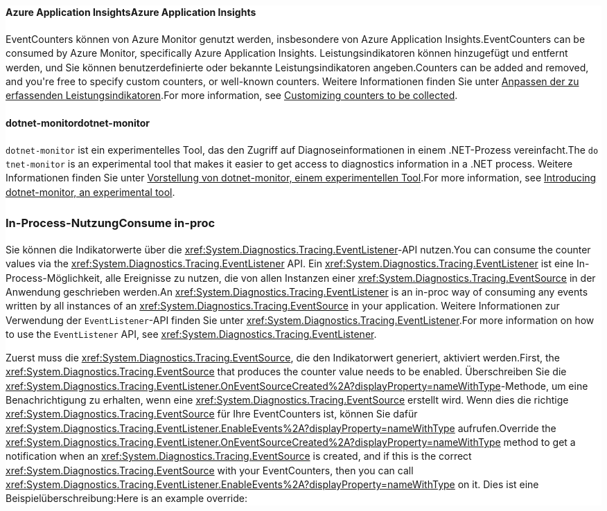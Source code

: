 #### <a name="azure-application-insights"></a><span data-ttu-id="561d8-202">Azure Application Insights</span><span class="sxs-lookup"><span data-stu-id="561d8-202">Azure Application Insights</span></span>

<span data-ttu-id="561d8-203">EventCounters können von Azure Monitor genutzt werden, insbesondere von Azure Application Insights.</span><span class="sxs-lookup"><span data-stu-id="561d8-203">EventCounters can be consumed by Azure Monitor, specifically Azure Application Insights.</span></span> <span data-ttu-id="561d8-204">Leistungsindikatoren können hinzugefügt und entfernt werden, und Sie können benutzerdefinierte oder bekannte Leistungsindikatoren angeben.</span><span class="sxs-lookup"><span data-stu-id="561d8-204">Counters can be added and removed, and you're free to specify custom counters, or well-known counters.</span></span> <span data-ttu-id="561d8-205">Weitere Informationen finden Sie unter [Anpassen der zu erfassenden Leistungsindikatoren](/azure/azure-monitor/app/eventcounters#customizing-counters-to-be-collected).</span><span class="sxs-lookup"><span data-stu-id="561d8-205">For more information, see [Customizing counters to be collected](/azure/azure-monitor/app/eventcounters#customizing-counters-to-be-collected).</span></span>

#### <a name="dotnet-monitor"></a><span data-ttu-id="561d8-206">dotnet-monitor</span><span class="sxs-lookup"><span data-stu-id="561d8-206">dotnet-monitor</span></span>

<span data-ttu-id="561d8-207">`dotnet-monitor` ist ein experimentelles Tool, das den Zugriff auf Diagnoseinformationen in einem .NET-Prozess vereinfacht.</span><span class="sxs-lookup"><span data-stu-id="561d8-207">The `dotnet-monitor` is an experimental tool that makes it easier to get access to diagnostics information in a .NET process.</span></span> <span data-ttu-id="561d8-208">Weitere Informationen finden Sie unter [Vorstellung von dotnet-monitor, einem experimentellen Tool](https://devblogs.microsoft.com/dotnet/introducing-dotnet-monitor).</span><span class="sxs-lookup"><span data-stu-id="561d8-208">For more information, see [Introducing dotnet-monitor, an experimental tool](https://devblogs.microsoft.com/dotnet/introducing-dotnet-monitor).</span></span>

### <a name="consume-in-proc"></a><span data-ttu-id="561d8-209">In-Process-Nutzung</span><span class="sxs-lookup"><span data-stu-id="561d8-209">Consume in-proc</span></span>

<span data-ttu-id="561d8-210">Sie können die Indikatorwerte über die <xref:System.Diagnostics.Tracing.EventListener>-API nutzen.</span><span class="sxs-lookup"><span data-stu-id="561d8-210">You can consume the counter values via the <xref:System.Diagnostics.Tracing.EventListener> API.</span></span> <span data-ttu-id="561d8-211">Ein <xref:System.Diagnostics.Tracing.EventListener> ist eine In-Process-Möglichkeit, alle Ereignisse zu nutzen, die von allen Instanzen einer <xref:System.Diagnostics.Tracing.EventSource> in der Anwendung geschrieben werden.</span><span class="sxs-lookup"><span data-stu-id="561d8-211">An <xref:System.Diagnostics.Tracing.EventListener> is an in-proc way of consuming any events written by all instances of an <xref:System.Diagnostics.Tracing.EventSource> in your application.</span></span> <span data-ttu-id="561d8-212">Weitere Informationen zur Verwendung der `EventListener`-API finden Sie unter <xref:System.Diagnostics.Tracing.EventListener>.</span><span class="sxs-lookup"><span data-stu-id="561d8-212">For more information on how to use the `EventListener` API, see <xref:System.Diagnostics.Tracing.EventListener>.</span></span>

<span data-ttu-id="561d8-213">Zuerst muss die <xref:System.Diagnostics.Tracing.EventSource>, die den Indikatorwert generiert, aktiviert werden.</span><span class="sxs-lookup"><span data-stu-id="561d8-213">First, the <xref:System.Diagnostics.Tracing.EventSource> that produces the counter value needs to be enabled.</span></span> <span data-ttu-id="561d8-214">Überschreiben Sie die <xref:System.Diagnostics.Tracing.EventListener.OnEventSourceCreated%2A?displayProperty=nameWithType>-Methode, um eine Benachrichtigung zu erhalten, wenn eine <xref:System.Diagnostics.Tracing.EventSource> erstellt wird. Wenn dies die richtige <xref:System.Diagnostics.Tracing.EventSource> für Ihre EventCounters ist, können Sie dafür <xref:System.Diagnostics.Tracing.EventListener.EnableEvents%2A?displayProperty=nameWithType> aufrufen.</span><span class="sxs-lookup"><span data-stu-id="561d8-214">Override the <xref:System.Diagnostics.Tracing.EventListener.OnEventSourceCreated%2A?displayProperty=nameWithType> method to get a notification when an <xref:System.Diagnostics.Tracing.EventSource> is created, and if this is the correct <xref:System.Diagnostics.Tracing.EventSource> with your EventCounters, then you can call <xref:System.Diagnostics.Tracing.EventListener.EnableEvents%2A?displayProperty=nameWithType> on it.</span></span> <span data-ttu-id="561d8-215">Dies ist eine Beispielüberschreibung:</span><span class="sxs-lookup"><span data-stu-id="561d8-215">Here is an example override:</span></span>
